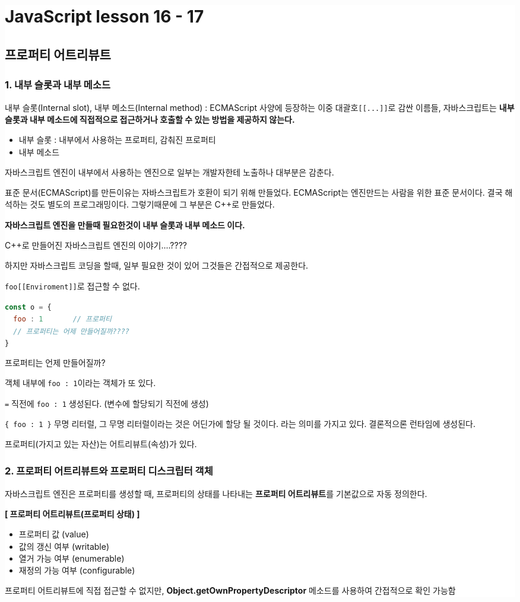 #  JavaScript lesson 16 - 17

## 프로퍼티 어트리뷰트

### 1. 내부 슬롯과 내부 메소드

내부 슬롯(Internal slot), 내부 메소드(Internal method) : ECMAScript 사양에 등장하는 이중 대괄호`[[...]]`로 감싼 이름들, 자바스크립트는 **내부 슬롯과 내부 메소드에 직접적으로 접근하거나 호출할 수 있는 방법을 제공하지 않는다.**

- 내부 슬롯 : 내부에서 사용하는 프로퍼티, 감춰진 프로퍼티
- 내부 메소드

자바스크립트 엔진이 내부에서 사용하는 엔진으로 일부는 개발자한테 노출하나 대부분은 감춘다.

표준 문서(ECMAScript)를 만든이유는 자바스크립트가 호환이 되기 위해 만들었다. ECMAScript는 엔진만드는 사람을 위한 표준 문서이다. 결국 해석하는 것도 별도의 프로그래밍이다. 그렇기때문에 그 부분은 C++로 만들었다. 

**자바스크립트 엔진을 만들때 필요한것이 내부 슬롯과 내부 메소드 이다.**

C++로 만들어진 자바스크립트 엔진의 이야기....????

하지만 자바스크립트 코딩을 할때, 일부 필요한 것이 있어 그것들은 간접적으로 제공한다.

`foo[[Enviroment]]`로 접근할 수 없다.

```js
const o = {
  foo : 1		// 프로퍼티
  // 프로퍼티는 어제 만들어질까????
}
```

프로퍼티는 언제 만들어질까?

객체 내부에 `foo : 1`이라는 객체가 또 있다.

`=` 직전에 `foo : 1` 생성된다. (변수에 할당되기 직전에 생성)

`{ foo : 1 }` 무명 리터럴, 그 무명 리터럴이라는 것은 어딘가에 할당 될 것이다. 라는 의미를 가지고 있다. 결론적으론 런타임에 생성된다. 

프로퍼티(가지고 있는 자산)는 어트리뷰트(속성)가 있다.



### 2. 프로퍼티 어트리뷰트와 프로퍼티 디스크립터 객체

자바스크립트 엔진은 프로퍼티를 생성할 때, 프로퍼티의 상태를 나타내는 **프로퍼티 어트리뷰트**를 기본값으로 자동 정의한다.

**[ 프로퍼티 어트리뷰트(프로퍼티 상태) ]**

- 프로퍼티 값 (value)
- 값의 갱신 여부 (writable)
- 열거 가능 여부 (enumerable)
- 재정의 가능 여부 (configurable)

프로퍼티 어트리뷰트에 직접 접근할 수 없지만, **Object.getOwnPropertyDescriptor** 메소드를 사용하여 간접적으로 확인 가능함


